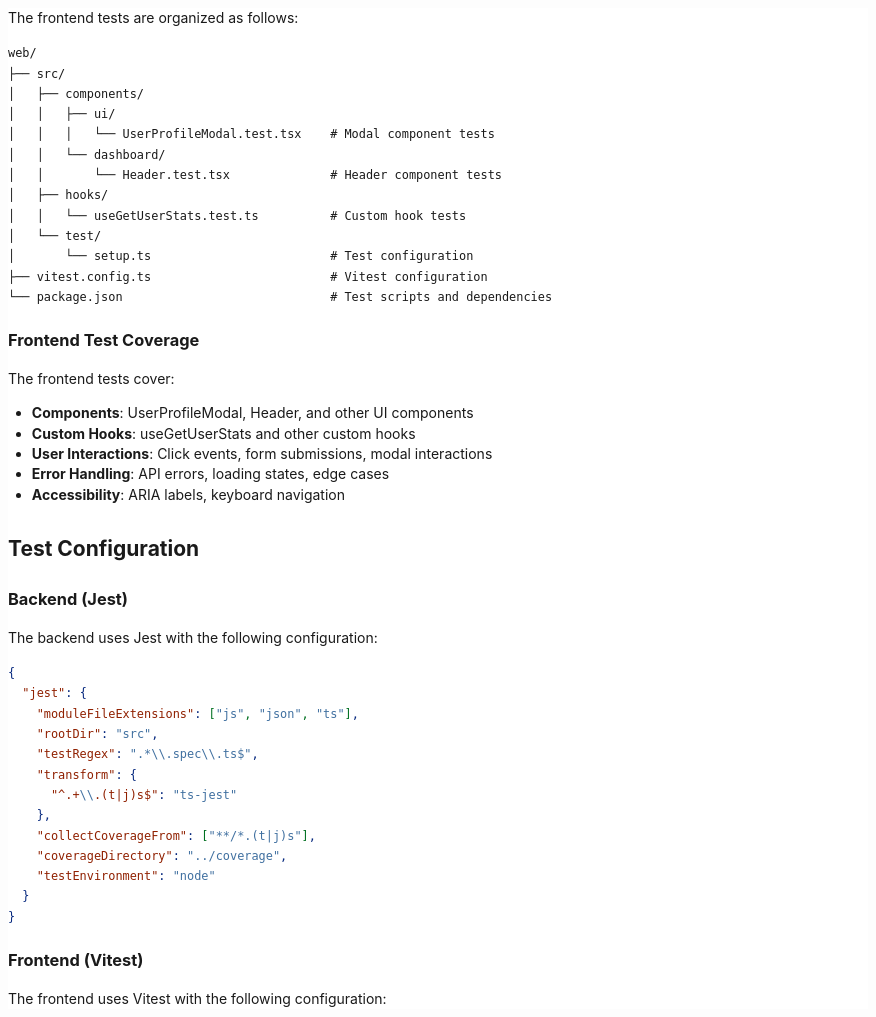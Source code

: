 The frontend tests are organized as follows:

```
web/
├── src/
│   ├── components/
│   │   ├── ui/
│   │   │   └── UserProfileModal.test.tsx    # Modal component tests
│   │   └── dashboard/
│   │       └── Header.test.tsx              # Header component tests
│   ├── hooks/
│   │   └── useGetUserStats.test.ts          # Custom hook tests
│   └── test/
│       └── setup.ts                         # Test configuration
├── vitest.config.ts                         # Vitest configuration
└── package.json                             # Test scripts and dependencies
```

### Frontend Test Coverage

The frontend tests cover:

- **Components**: UserProfileModal, Header, and other UI components
- **Custom Hooks**: useGetUserStats and other custom hooks
- **User Interactions**: Click events, form submissions, modal interactions
- **Error Handling**: API errors, loading states, edge cases
- **Accessibility**: ARIA labels, keyboard navigation

## Test Configuration

### Backend (Jest)

The backend uses Jest with the following configuration:

```json
{
  "jest": {
    "moduleFileExtensions": ["js", "json", "ts"],
    "rootDir": "src",
    "testRegex": ".*\\.spec\\.ts$",
    "transform": {
      "^.+\\.(t|j)s$": "ts-jest"
    },
    "collectCoverageFrom": ["**/*.(t|j)s"],
    "coverageDirectory": "../coverage",
    "testEnvironment": "node"
  }
}
```

### Frontend (Vitest)

The frontend uses Vitest with the following configuration:
